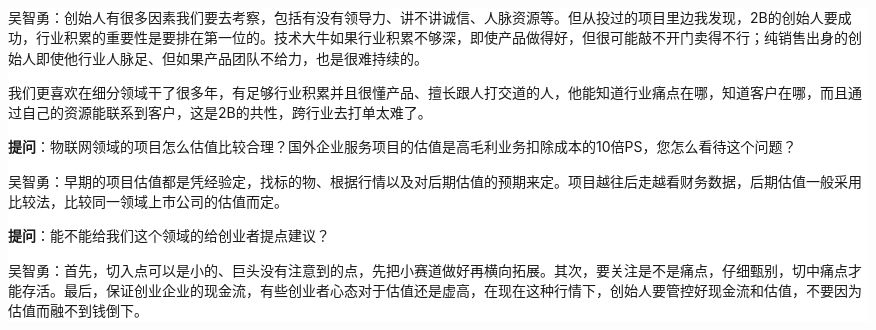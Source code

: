 吴智勇：创始人有很多因素我们要去考察，包括有没有领导力、讲不讲诚信、人脉资源等。但从投过的项目里边我发现，2B的创始人要成功，行业积累的重要性是要排在第一位的。技术大牛如果行业积累不够深，即使产品做得好，但很可能敲不开门卖得不行；纯销售出身的创始人即使他行业人脉足、但如果产品团队不给力，也是很难持续的。

我们更喜欢在细分领域干了很多年，有足够行业积累并且很懂产品、擅长跟人打交道的人，他能知道行业痛点在哪，知道客户在哪，而且通过自己的资源能联系到客户，这是2B的共性，跨行业去打单太难了。

**提问**：物联网领域的项目怎么估值比较合理？国外企业服务项目的估值是高毛利业务扣除成本的10倍PS，您怎么看待这个问题？

吴智勇：早期的项目估值都是凭经验定，找标的物、根据行情以及对后期估值的预期来定。项目越往后走越看财务数据，后期估值一般采用比较法，比较同一领域上市公司的估值而定。

**提问**：能不能给我们这个领域的给创业者提点建议？

吴智勇：首先，切入点可以是小的、巨头没有注意到的点，先把小赛道做好再横向拓展。其次，要关注是不是痛点，仔细甄别，切中痛点才能存活。最后，保证创业企业的现金流，有些创业者心态对于估值还是虚高，在现在这种行情下，创始人要管控好现金流和估值，不要因为估值而融不到钱倒下。  



